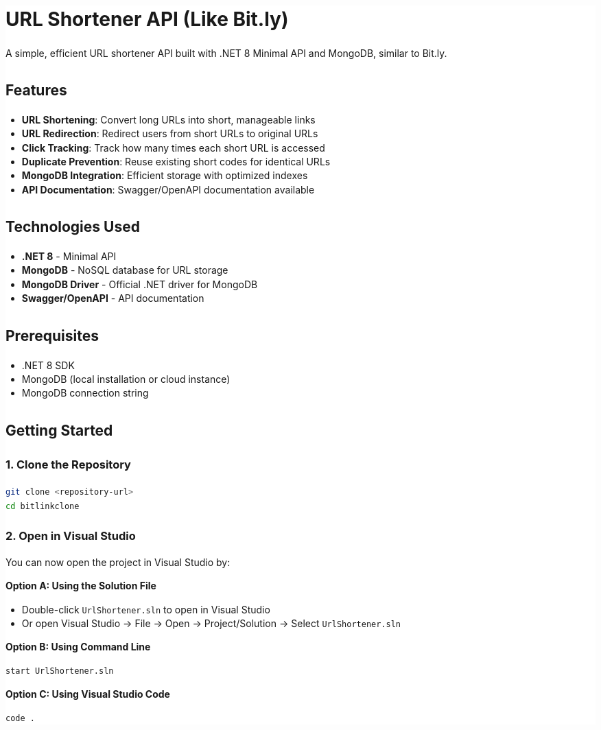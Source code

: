 # URL Shortener API (Like Bit.ly)

A simple, efficient URL shortener API built with .NET 8 Minimal API and MongoDB, similar to Bit.ly.

## Features

- **URL Shortening**: Convert long URLs into short, manageable links
- **URL Redirection**: Redirect users from short URLs to original URLs
- **Click Tracking**: Track how many times each short URL is accessed
- **Duplicate Prevention**: Reuse existing short codes for identical URLs
- **MongoDB Integration**: Efficient storage with optimized indexes
- **API Documentation**: Swagger/OpenAPI documentation available

## Technologies Used

- **.NET 8** - Minimal API
- **MongoDB** - NoSQL database for URL storage
- **MongoDB Driver** - Official .NET driver for MongoDB
- **Swagger/OpenAPI** - API documentation

## Prerequisites

- .NET 8 SDK
- MongoDB (local installation or cloud instance)
- MongoDB connection string

## Getting Started

### 1. Clone the Repository

```bash
git clone <repository-url>
cd bitlinkclone
```

### 2. Open in Visual Studio

You can now open the project in Visual Studio by:

**Option A: Using the Solution File**
- Double-click `UrlShortener.sln` to open in Visual Studio
- Or open Visual Studio → File → Open → Project/Solution → Select `UrlShortener.sln`

**Option B: Using Command Line**
```bash
start UrlShortener.sln
```

**Option C: Using Visual Studio Code**
```bash
code .
```

